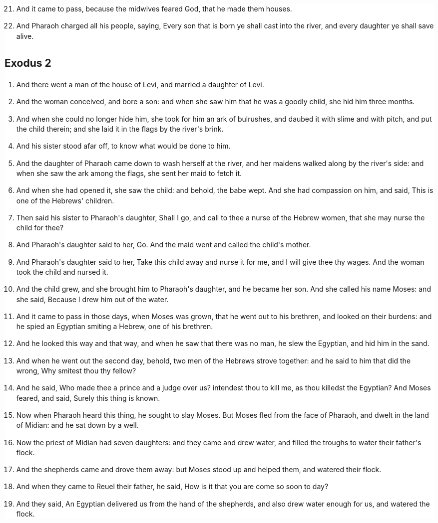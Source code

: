 21. And it came to pass, because the midwives feared God, that he made them houses.

22. And Pharaoh charged all his people, saying, Every son that is born ye shall cast into the river, and every daughter ye shall save alive.

## Exodus 2

1. And there went a man of the house of Levi, and married a daughter of Levi.

2. And the woman conceived, and bore a son: and when she saw him that he was a goodly child, she hid him three months.

3. And when she could no longer hide him, she took for him an ark of bulrushes, and daubed it with slime and with pitch, and put the child therein; and she laid it in the flags by the river's brink.

4. And his sister stood afar off, to know what would be done to him.

5. And the daughter of Pharaoh came down to wash herself at the river, and her maidens walked along by the river's side: and when she saw the ark among the flags, she sent her maid to fetch it.

6. And when she had opened it, she saw the child: and behold, the babe wept. And she had compassion on him, and said, This is one of the Hebrews' children.

7. Then said his sister to Pharaoh's daughter, Shall I go, and call to thee a nurse of the Hebrew women, that she may nurse the child for thee?

8. And Pharaoh's daughter said to her, Go. And the maid went and called the child's mother.

9. And Pharaoh's daughter said to her, Take this child away and nurse it for me, and I will give thee thy wages. And the woman took the child and nursed it.

10. And the child grew, and she brought him to Pharaoh's daughter, and he became her son. And she called his name Moses: and she said, Because I drew him out of the water.

11. And it came to pass in those days, when Moses was grown, that he went out to his brethren, and looked on their burdens: and he spied an Egyptian smiting a Hebrew, one of his brethren.

12. And he looked this way and that way, and when he saw that there was no man, he slew the Egyptian, and hid him in the sand.

13. And when he went out the second day, behold, two men of the Hebrews strove together: and he said to him that did the wrong, Why smitest thou thy fellow?

14. And he said, Who made thee a prince and a judge over us? intendest thou to kill me, as thou killedst the Egyptian? And Moses feared, and said, Surely this thing is known.

15. Now when Pharaoh heard this thing, he sought to slay Moses. But Moses fled from the face of Pharaoh, and dwelt in the land of Midian: and he sat down by a well.

16. Now the priest of Midian had seven daughters: and they came and drew water, and filled the troughs to water their father's flock.

17. And the shepherds came and drove them away: but Moses stood up and helped them, and watered their flock.

18. And when they came to Reuel their father, he said, How is it that you are come so soon to day?

19. And they said, An Egyptian delivered us from the hand of the shepherds, and also drew water enough for us, and watered the flock.
